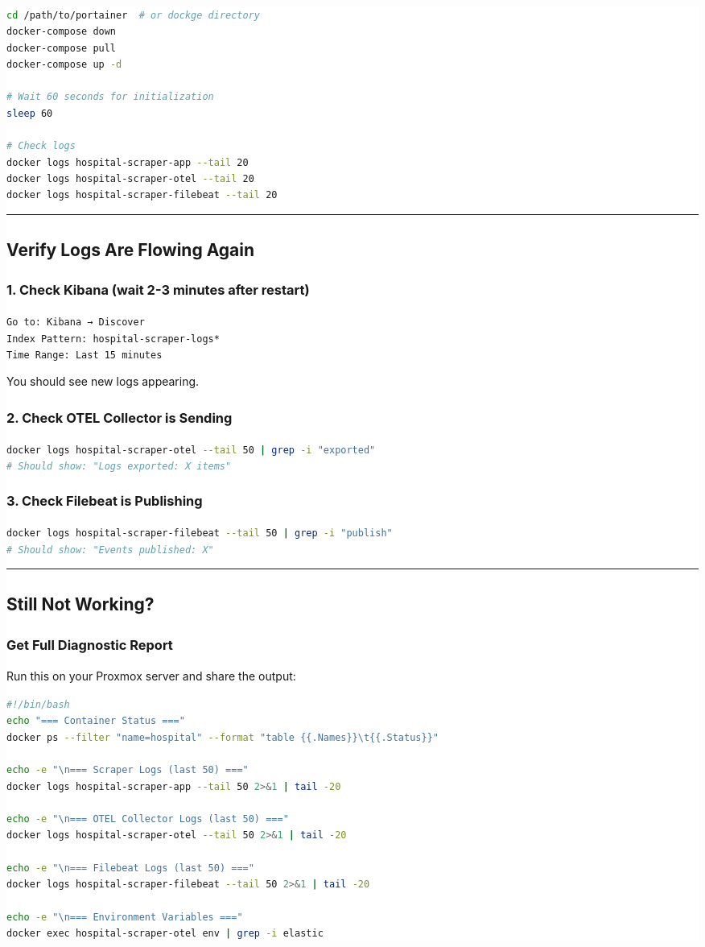 ```bash
cd /path/to/portainer  # or dockge directory
docker-compose down
docker-compose pull
docker-compose up -d

# Wait 60 seconds for initialization
sleep 60

# Check logs
docker logs hospital-scraper-app --tail 20
docker logs hospital-scraper-otel --tail 20
docker logs hospital-scraper-filebeat --tail 20
```

---

## Verify Logs Are Flowing Again

### 1. Check Kibana (wait 2-3 minutes after restart)
```
Go to: Kibana → Discover
Index Pattern: hospital-scraper-logs*
Time Range: Last 15 minutes
```

You should see new logs appearing.

### 2. Check OTEL Collector is Sending
```bash
docker logs hospital-scraper-otel --tail 50 | grep -i "exported"
# Should show: "Logs exported: X items"
```

### 3. Check Filebeat is Publishing
```bash
docker logs hospital-scraper-filebeat --tail 50 | grep -i "publish"
# Should show: "Events published: X"
```

---

## Still Not Working?

### Get Full Diagnostic Report
Run this on your Proxmox server and share the output:

```bash
#!/bin/bash
echo "=== Container Status ===" 
docker ps --filter "name=hospital" --format "table {{.Names}}\t{{.Status}}"

echo -e "\n=== Scraper Logs (last 50) ==="
docker logs hospital-scraper-app --tail 50 2>&1 | tail -20

echo -e "\n=== OTEL Collector Logs (last 50) ==="
docker logs hospital-scraper-otel --tail 50 2>&1 | tail -20

echo -e "\n=== Filebeat Logs (last 50) ==="
docker logs hospital-scraper-filebeat --tail 50 2>&1 | tail -20

echo -e "\n=== Environment Variables ==="
docker exec hospital-scraper-otel env | grep -i elastic

```
